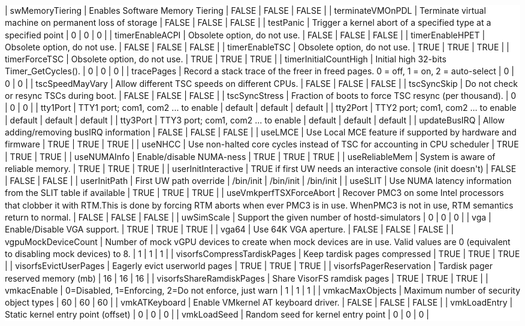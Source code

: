 | swMemoryTiering | Enables Software Memory Tiering | FALSE | FALSE | FALSE |
| terminateVMOnPDL | Terminate virtual machine on permanent loss of storage | FALSE | FALSE | FALSE |
| testPanic | Trigger a kernel abort of a specified type at a specified point | 0 | 0 | 0 |
| timerEnableACPI | Obsolete option, do not use. | FALSE | FALSE | FALSE |
| timerEnableHPET | Obsolete option, do not use. | FALSE | FALSE | FALSE |
| timerEnableTSC | Obsolete option, do not use. | TRUE | TRUE | TRUE |
| timerForceTSC | Obsolete option, do not use. | TRUE | TRUE | TRUE |
| timerInitialCountHigh | Initial high 32-bits Timer_GetCycles(). | 0 | 0 | 0 |
| tracePages | Record a stack trace of the freer in freed pages. 0 = off, 1 = on, 2 = auto-select | 0 | 0 | 0 |
| tscSpeedMayVary | Allow different TSC speeds on different CPUs. | FALSE | FALSE | FALSE |
| tscSyncSkip | Do not check or resync TSCs during boot. | FALSE | FALSE | FALSE |
| tscSyncStress | Fraction of boots to force TSC resync (per thousand). | 0 | 0 | 0 |
| tty1Port | TTY1 port; com1, com2 ... to enable | default | default | default |
| tty2Port | TTY2 port; com1, com2 ... to enable | default | default | default |
| tty3Port | TTY3 port; com1, com2 ... to enable | default | default | default |
| updateBusIRQ | Allow adding/removing busIRQ information | FALSE | FALSE | FALSE |
| useLMCE | Use Local MCE feature if supported by hardware and firmware | TRUE | TRUE | TRUE |
| useNHCC | Use non-halted core cycles instead of TSC for accounting in CPU scheduler | TRUE | TRUE | TRUE |
| useNUMAInfo | Enable/disable NUMA-ness | TRUE | TRUE | TRUE |
| useReliableMem | System is aware of reliable memory. | TRUE | TRUE | TRUE |
| userInitInteractive | TRUE if first UW needs an interactive console (init doesn't) | FALSE | FALSE | FALSE |
| userInitPath | First UW path override | /bin/init | /bin/init | /bin/init |
| useSLIT | Use NUMA latency information from the SLIT table if available | TRUE | TRUE | TRUE |
| useVmkperfTSXForceAbort | Recover PMC3 on some Intel processors that clobber it with RTM.This is done by forcing RTM aborts when ever PMC3 is in use. WhenPMC3 is not in use, RTM semantics return to normal. | FALSE | FALSE | FALSE |
| uwSimScale | Support the given number of hostd-simulators | 0 | 0 | 0 |
| vga | Enable/Disable VGA support. | TRUE | TRUE | TRUE |
| vga64 | Use 64K VGA aperture. | FALSE | FALSE | FALSE |
| vgpuMockDeviceCount | Number of mock vGPU devices to create when mock devices are in use. Valid values are 0 (equivalent to disabling mock devices) to 8. | 1 | 1 | 1 |
| visorfsCompressTardiskPages | Keep tardisk pages compressed | TRUE | TRUE | TRUE |
| visorfsEvictUserPages | Eagerly evict userworld pages | TRUE | TRUE | TRUE |
| visorfsPagerReservation | Tardisk pager reserved memory (mb) | 16 | 16 | 16 |
| visorfsShareRamdiskPages | Share VisorFS ramdisk pages | TRUE | TRUE | TRUE |
| vmkacEnable | 0=Disabled, 1=Enforcing, 2=Do not enforce, just warn | 1 | 1 | 1 |
| vmkacMaxObjects | Maximum number of security object types | 60 | 60 | 60 |
| vmkATKeyboard | Enable VMkernel AT keyboard driver. | FALSE | FALSE | FALSE |
| vmkLoadEntry | Static kernel entry point (offset) | 0 | 0 | 0 |
| vmkLoadSeed | Random seed for kernel entry point | 0 | 0 | 0 |